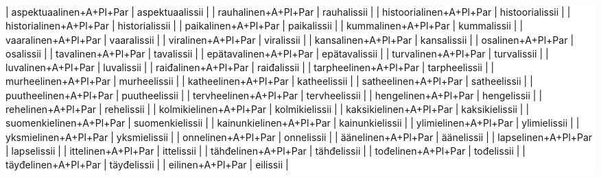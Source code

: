 | aspektuaalinen+A+Pl+Par           | aspektuaalissii             |
| rauhalinen+A+Pl+Par               | rauhalissii                 |
| histoorialinen+A+Pl+Par           | histoorialissii             |
| historialinen+A+Pl+Par            | historialissii              |
| paikalinen+A+Pl+Par               | paikalissii                 |
| kummalinen+A+Pl+Par               | kummalissii                 |
| vaaralinen+A+Pl+Par               | vaaralissii                 |
| viralinen+A+Pl+Par                | viralissii                  |
| kansalinen+A+Pl+Par               | kansalissii                 |
| osalinen+A+Pl+Par                 | osalissii                   |
| tavalinen+A+Pl+Par                | tavalissii                  |
| epätavalinen+A+Pl+Par             | epätavalissii               |
| turvalinen+A+Pl+Par               | turvalissii                 |
| luvalinen+A+Pl+Par                | luvalissii                  |
| raiđalinen+A+Pl+Par               | raiđalissii                 |
| tarpheelinen+A+Pl+Par             | tarpheelissii               |
| murheelinen+A+Pl+Par              | murheelissii                |
| katheelinen+A+Pl+Par              | katheelissii                |
| satheelinen+A+Pl+Par              | satheelissii                |
| puutheelinen+A+Pl+Par             | puutheelissii               |
| tervheelinen+A+Pl+Par             | tervheelissii               |
| hengelinen+A+Pl+Par               | hengelissii                 |
| rehelinen+A+Pl+Par                | rehelissii                  |
| kolmikielinen+A+Pl+Par            | kolmikielissii              |
| kaksikielinen+A+Pl+Par            | kaksikielissii              |
| suomenkielinen+A+Pl+Par           | suomenkielissii             |
| kainunkielinen+A+Pl+Par           | kainunkielissii             |
| ylimielinen+A+Pl+Par              | ylimielissii                |
| yksmielinen+A+Pl+Par              | yksmielissii                |
| onnelinen+A+Pl+Par                | onnelissii                  |
| äänelinen+A+Pl+Par                | äänelissii                  |
| lapselinen+A+Pl+Par               | lapselissii                 |
| ittelinen+A+Pl+Par                | ittelissii                  |
| tähđelinen+A+Pl+Par               | tähđelissii                 |
| tođelinen+A+Pl+Par                | tođelissii                  |
| täyđelinen+A+Pl+Par               | täyđelissii                 |
| eilinen+A+Pl+Par                  | eilissii                    |
